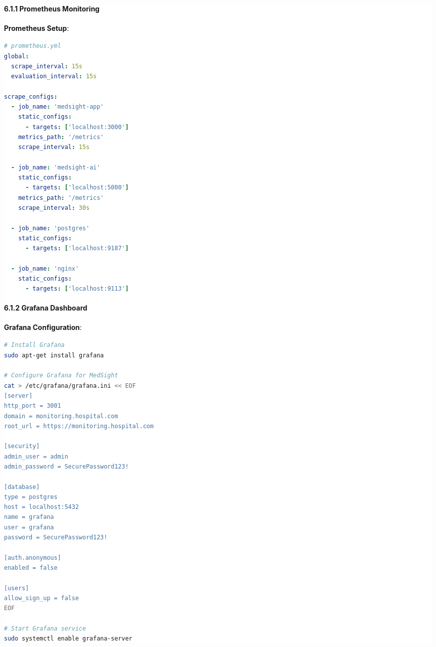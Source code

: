 #### 6.1.1 Prometheus Monitoring

**Prometheus Setup**:
```yaml
# prometheus.yml
global:
  scrape_interval: 15s
  evaluation_interval: 15s

scrape_configs:
  - job_name: 'medsight-app'
    static_configs:
      - targets: ['localhost:3000']
    metrics_path: '/metrics'
    scrape_interval: 15s

  - job_name: 'medsight-ai'
    static_configs:
      - targets: ['localhost:5000']
    metrics_path: '/metrics'
    scrape_interval: 30s

  - job_name: 'postgres'
    static_configs:
      - targets: ['localhost:9187']

  - job_name: 'nginx'
    static_configs:
      - targets: ['localhost:9113']
```

#### 6.1.2 Grafana Dashboard

**Grafana Configuration**:
```bash
# Install Grafana
sudo apt-get install grafana

# Configure Grafana for MedSight
cat > /etc/grafana/grafana.ini << EOF
[server]
http_port = 3001
domain = monitoring.hospital.com
root_url = https://monitoring.hospital.com

[security]
admin_user = admin
admin_password = SecurePassword123!

[database]
type = postgres
host = localhost:5432
name = grafana
user = grafana
password = SecurePassword123!

[auth.anonymous]
enabled = false

[users]
allow_sign_up = false
EOF

# Start Grafana service
sudo systemctl enable grafana-server
```